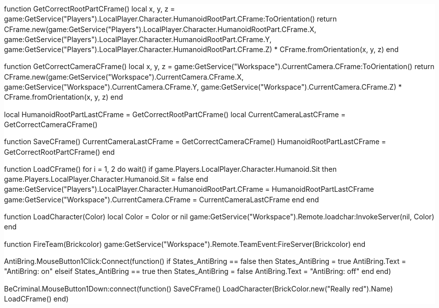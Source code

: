 function GetCorrectRootPartCFrame()
local x, y, z = game:GetService("Players").LocalPlayer.Character.HumanoidRootPart.CFrame:ToOrientation()
return CFrame.new(game:GetService("Players").LocalPlayer.Character.HumanoidRootPart.CFrame.X, game:GetService("Players").LocalPlayer.Character.HumanoidRootPart.CFrame.Y, game:GetService("Players").LocalPlayer.Character.HumanoidRootPart.CFrame.Z) * CFrame.fromOrientation(x, y, z)
end

function GetCorrectCameraCFrame()
local x, y, z = game:GetService("Workspace").CurrentCamera.CFrame:ToOrientation()
return CFrame.new(game:GetService("Workspace").CurrentCamera.CFrame.X, game:GetService("Workspace").CurrentCamera.CFrame.Y, game:GetService("Workspace").CurrentCamera.CFrame.Z) * CFrame.fromOrientation(x, y, z)
end

local HumanoidRootPartLastCFrame = GetCorrectRootPartCFrame()
local CurrentCameraLastCFrame = GetCorrectCameraCFrame()

function SaveCFrame()
CurrentCameraLastCFrame = GetCorrectCameraCFrame()
HumanoidRootPartLastCFrame = GetCorrectRootPartCFrame()
end

function LoadCFrame()
for i = 1, 2 do
wait()
if game.Players.LocalPlayer.Character.Humanoid.Sit then
game.Players.LocalPlayer.Character.Humanoid.Sit = false
end
game:GetService("Players").LocalPlayer.Character.HumanoidRootPart.CFrame = HumanoidRootPartLastCFrame
game:GetService("Workspace").CurrentCamera.CFrame = CurrentCameraLastCFrame
end
end

function LoadCharacter(Color)
local Color = Color or nil
game:GetService("Workspace").Remote.loadchar:InvokeServer(nil, Color)
end

function FireTeam(Brickcolor)
game:GetService("Workspace").Remote.TeamEvent:FireServer(Brickcolor)
end

AntiBring.MouseButton1Click:Connect(function()
if States_AntiBring == false then
States_AntiBring = true
AntiBring.Text = "AntiBring: on"
elseif States_AntiBring == true then
States_AntiBring = false
AntiBring.Text = "AntiBring: off"
end
end)

BeCriminal.MouseButton1Down:connect(function()
SaveCFrame()
LoadCharacter(BrickColor.new("Really red").Name)
LoadCFrame()
end)
